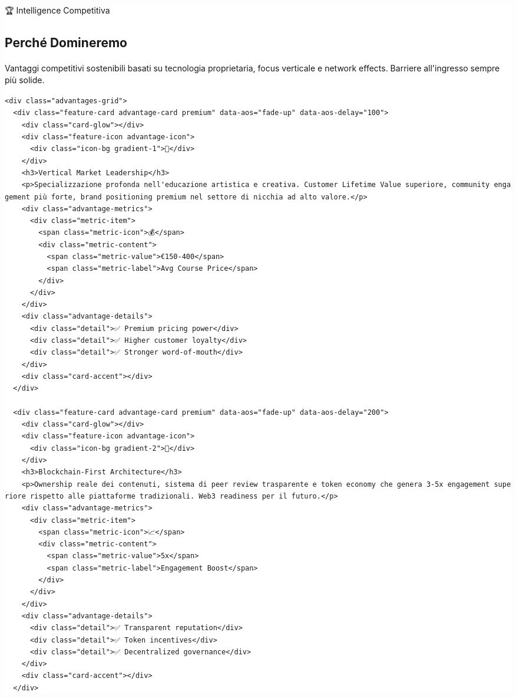 <section class="competitive-advantages">
  <div class="container">
    <div class="section-header">
      <span class="section-badge">🏆 Intelligence Competitiva</span>
      <h2 class="modern-section-title">
        Perché <span class="gradient-text">Domineremo</span>
      </h2>
      <p class="section-description">
        Vantaggi competitivi sostenibili basati su tecnologia proprietaria, focus verticale e network effects. Barriere all'ingresso sempre più solide.
      </p>
    </div>
    
    <div class="advantages-grid">
      <div class="feature-card advantage-card premium" data-aos="fade-up" data-aos-delay="100">
        <div class="card-glow"></div>
        <div class="feature-icon advantage-icon">
          <div class="icon-bg gradient-1">🎨</div>
        </div>
        <h3>Vertical Market Leadership</h3>
        <p>Specializzazione profonda nell'educazione artistica e creativa. Customer Lifetime Value superiore, community engagement più forte, brand positioning premium nel settore di nicchia ad alto valore.</p>
        <div class="advantage-metrics">
          <div class="metric-item">
            <span class="metric-icon">💰</span>
            <div class="metric-content">
              <span class="metric-value">€150-400</span>
              <span class="metric-label">Avg Course Price</span>
            </div>
          </div>
        </div>
        <div class="advantage-details">
          <div class="detail">✅ Premium pricing power</div>
          <div class="detail">✅ Higher customer loyalty</div>
          <div class="detail">✅ Stronger word-of-mouth</div>
        </div>
        <div class="card-accent"></div>
      </div>

      <div class="feature-card advantage-card premium" data-aos="fade-up" data-aos-delay="200">
        <div class="card-glow"></div>
        <div class="feature-icon advantage-icon">
          <div class="icon-bg gradient-2">🔗</div>
        </div>
        <h3>Blockchain-First Architecture</h3>
        <p>Ownership reale dei contenuti, sistema di peer review trasparente e token economy che genera 3-5x engagement superiore rispetto alle piattaforme tradizionali. Web3 readiness per il futuro.</p>
        <div class="advantage-metrics">
          <div class="metric-item">
            <span class="metric-icon">📈</span>
            <div class="metric-content">
              <span class="metric-value">5x</span>
              <span class="metric-label">Engagement Boost</span>
            </div>
          </div>
        </div>
        <div class="advantage-details">
          <div class="detail">✅ Transparent reputation</div>
          <div class="detail">✅ Token incentives</div>
          <div class="detail">✅ Decentralized governance</div>
        </div>
        <div class="card-accent"></div>
      </div>
